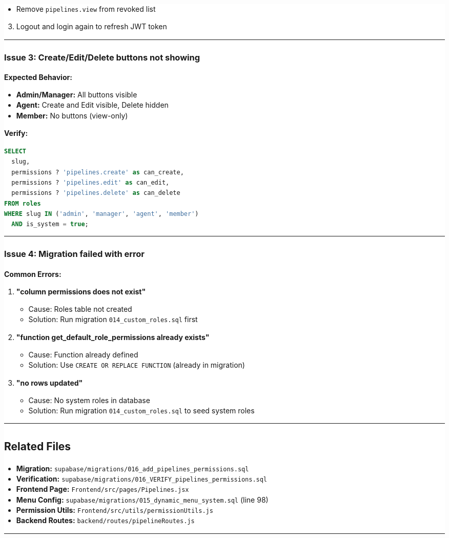    - Remove `pipelines.view` from revoked list
3. Logout and login again to refresh JWT token

---

### Issue 3: Create/Edit/Delete buttons not showing

**Expected Behavior:**
- **Admin/Manager:** All buttons visible
- **Agent:** Create and Edit visible, Delete hidden
- **Member:** No buttons (view-only)

**Verify:**
```sql
SELECT
  slug,
  permissions ? 'pipelines.create' as can_create,
  permissions ? 'pipelines.edit' as can_edit,
  permissions ? 'pipelines.delete' as can_delete
FROM roles
WHERE slug IN ('admin', 'manager', 'agent', 'member')
  AND is_system = true;
```

---

### Issue 4: Migration failed with error

**Common Errors:**

1. **"column permissions does not exist"**
   - Cause: Roles table not created
   - Solution: Run migration `014_custom_roles.sql` first

2. **"function get_default_role_permissions already exists"**
   - Cause: Function already defined
   - Solution: Use `CREATE OR REPLACE FUNCTION` (already in migration)

3. **"no rows updated"**
   - Cause: No system roles in database
   - Solution: Run migration `014_custom_roles.sql` to seed system roles

---

## Related Files

- **Migration:** `supabase/migrations/016_add_pipelines_permissions.sql`
- **Verification:** `supabase/migrations/016_VERIFY_pipelines_permissions.sql`
- **Frontend Page:** `Frontend/src/pages/Pipelines.jsx`
- **Menu Config:** `supabase/migrations/015_dynamic_menu_system.sql` (line 98)
- **Permission Utils:** `Frontend/src/utils/permissionUtils.js`
- **Backend Routes:** `backend/routes/pipelineRoutes.js`

---
